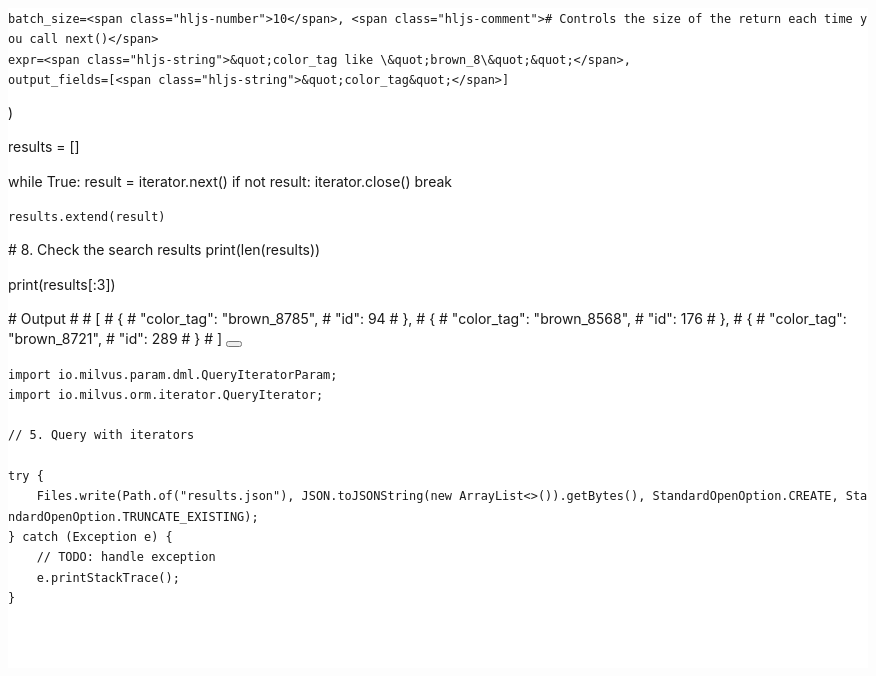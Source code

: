     batch_size=<span class="hljs-number">10</span>, <span class="hljs-comment"># Controls the size of the return each time you call next()</span>
    expr=<span class="hljs-string">&quot;color_tag like \&quot;brown_8\&quot;&quot;</span>,
    output_fields=[<span class="hljs-string">&quot;color_tag&quot;</span>]
)

results = []

<span class="hljs-keyword">while</span> <span class="hljs-literal">True</span>:
    result = iterator.<span class="hljs-built_in">next</span>()
    <span class="hljs-keyword">if</span> <span class="hljs-keyword">not</span> result:
        iterator.close()
        <span class="hljs-keyword">break</span>
        
    results.extend(result)
    
<span class="hljs-comment"># 8. Check the search results</span>
<span class="hljs-built_in">print</span>(<span class="hljs-built_in">len</span>(results))

<span class="hljs-built_in">print</span>(results[:<span class="hljs-number">3</span>])

<span class="hljs-comment"># Output</span>
<span class="hljs-comment">#</span>
<span class="hljs-comment"># [</span>
<span class="hljs-comment">#     {</span>
<span class="hljs-comment">#         &quot;color_tag&quot;: &quot;brown_8785&quot;,</span>
<span class="hljs-comment">#         &quot;id&quot;: 94</span>
<span class="hljs-comment">#     },</span>
<span class="hljs-comment">#     {</span>
<span class="hljs-comment">#         &quot;color_tag&quot;: &quot;brown_8568&quot;,</span>
<span class="hljs-comment">#         &quot;id&quot;: 176</span>
<span class="hljs-comment">#     },</span>
<span class="hljs-comment">#     {</span>
<span class="hljs-comment">#         &quot;color_tag&quot;: &quot;brown_8721&quot;,</span>
<span class="hljs-comment">#         &quot;id&quot;: 289</span>
<span class="hljs-comment">#     }</span>
<span class="hljs-comment"># ]</span>
<button class="copy-code-btn"></button></code></pre>
<pre><code translate="no" class="language-java"><span class="hljs-keyword">import</span> io.<span class="hljs-property">milvus</span>.<span class="hljs-property">param</span>.<span class="hljs-property">dml</span>.<span class="hljs-property">QueryIteratorParam</span>;
<span class="hljs-keyword">import</span> io.<span class="hljs-property">milvus</span>.<span class="hljs-property">orm</span>.<span class="hljs-property">iterator</span>.<span class="hljs-property">QueryIterator</span>;

<span class="hljs-comment">// 5. Query with iterators</span>

<span class="hljs-keyword">try</span> {
    <span class="hljs-title class_">Files</span>.<span class="hljs-title function_">write</span>(<span class="hljs-title class_">Path</span>.<span class="hljs-title function_">of</span>(<span class="hljs-string">&quot;results.json&quot;</span>), <span class="hljs-title class_">JSON</span>.<span class="hljs-title function_">toJSONString</span>(<span class="hljs-keyword">new</span> <span class="hljs-title class_">ArrayList</span>&lt;&gt;()).<span class="hljs-title function_">getBytes</span>(), <span class="hljs-title class_">StandardOpenOption</span>.<span class="hljs-property">CREATE</span>, <span class="hljs-title class_">StandardOpenOption</span>.<span class="hljs-property">TRUNCATE_EXISTING</span>);
} <span class="hljs-keyword">catch</span> (<span class="hljs-title class_">Exception</span> e) {
    <span class="hljs-comment">// <span class="hljs-doctag">TODO:</span> handle exception</span>
    e.<span class="hljs-title function_">printStackTrace</span>();
}
